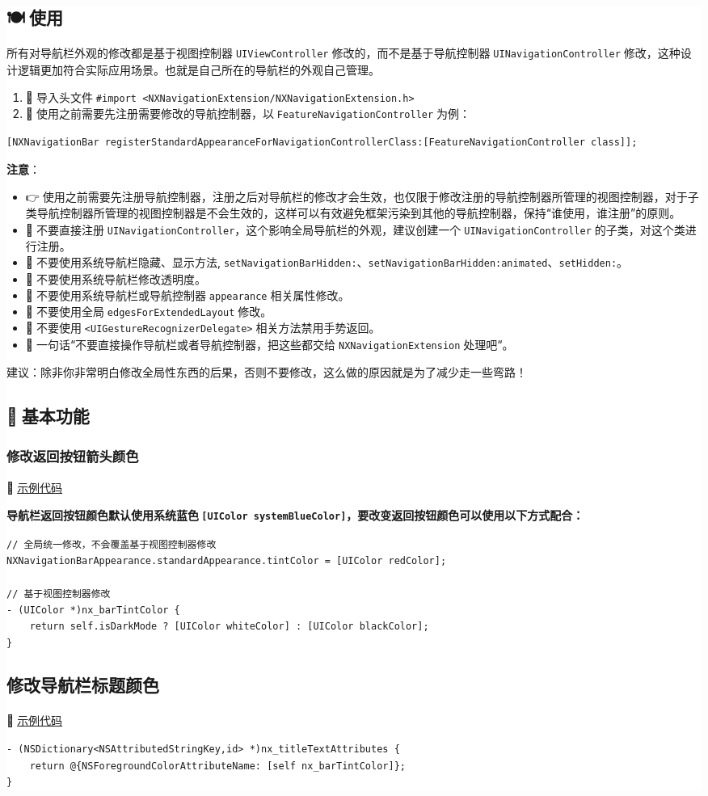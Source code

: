 ## 🍽 使用

所有对导航栏外观的修改都是基于视图控制器 `UIViewController` 修改的，而不是基于导航控制器 `UINavigationController` 修改，这种设计逻辑更加符合实际应用场景。也就是自己所在的导航栏的外观自己管理。

1. 💉 导入头文件 `#import <NXNavigationExtension/NXNavigationExtension.h>`
2. 💉 使用之前需要先注册需要修改的导航控制器，以 `FeatureNavigationController` 为例：

```objc
[NXNavigationBar registerStandardAppearanceForNavigationControllerClass:[FeatureNavigationController class]];
```

**注意**：

- 👉 使用之前需要先注册导航控制器，注册之后对导航栏的修改才会生效，也仅限于修改注册的导航控制器所管理的视图控制器，对于子类导航控制器所管理的视图控制器是不会生效的，这样可以有效避免框架污染到其他的导航控制器，保持“谁使用，谁注册”的原则。
- 🚫 不要直接注册 `UINavigationController`，这个影响全局导航栏的外观，建议创建一个 `UINavigationController` 的子类，对这个类进行注册。
- 🚫 不要使用系统导航栏隐藏、显示方法, `setNavigationBarHidden:`、`setNavigationBarHidden:animated`、`setHidden:`。
- 🚫 不要使用系统导航栏修改透明度。
- 🚫 不要使用系统导航栏或导航控制器 `appearance` 相关属性修改。
- 🚫 不要使用全局 `edgesForExtendedLayout` 修改。
- 🚫 不要使用 `<UIGestureRecognizerDelegate>` 相关方法禁用手势返回。
- 💉 一句话“不要直接操作导航栏或者导航控制器，把这些都交给 `NXNavigationExtension` 处理吧“。

建议：除非你非常明白修改全局性东西的后果，否则不要修改，这么做的原因就是为了减少走一些弯路！

## 🍻 基本功能

### 修改返回按钮箭头颜色

📝 [示例代码](https://github.com/l1Dan/NXNavigationExtension/blob/master/NXNavigationExtensionDemo/Feature/Advanced/Controllers/ViewController07_ScrollChangeNavigationBar.m)

**导航栏返回按钮颜色默认使用系统蓝色 `[UIColor systemBlueColor]`，要改变返回按钮颜色可以使用以下方式配合：**

```objc
// 全局统一修改，不会覆盖基于视图控制器修改
NXNavigationBarAppearance.standardAppearance.tintColor = [UIColor redColor];

// 基于视图控制器修改
- (UIColor *)nx_barTintColor {
    return self.isDarkMode ? [UIColor whiteColor] : [UIColor blackColor];
}
```

## 修改导航栏标题颜色

📝 [示例代码](https://github.com/l1Dan/NXNavigationExtension/blob/master/NXNavigationExtensionDemo/Feature/Advanced/Controllers/ViewController07_ScrollChangeNavigationBar.m)

```objc
- (NSDictionary<NSAttributedStringKey,id> *)nx_titleTextAttributes {
    return @{NSForegroundColorAttributeName: [self nx_barTintColor]};
}
```
